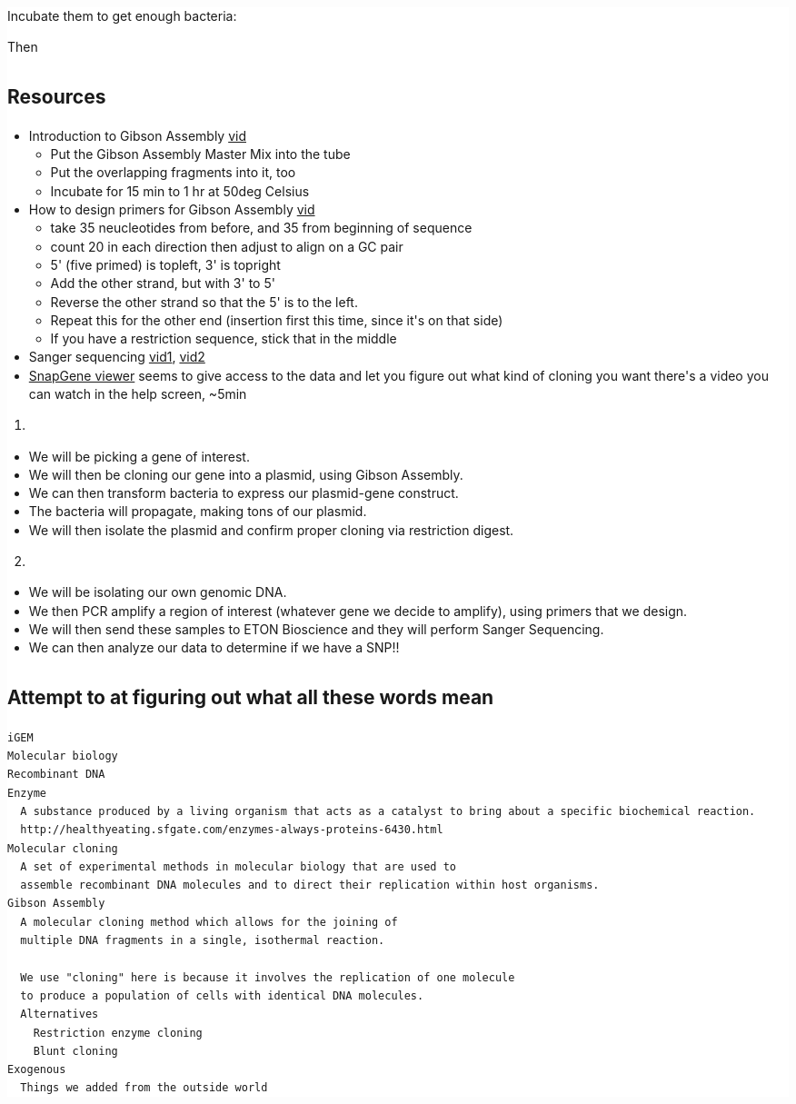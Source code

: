 Incubate them to get enough bacteria:

Then


Resources
---------

* Introduction to Gibson Assembly [vid](https://www.youtube.com/watch?annotation_id=annotation_4174106011&feature=iv&src_vid=tlVbf5fXhp4&v=KQoKT_4uoZA)
  * Put the Gibson Assembly Master Mix into the tube
  * Put the overlapping fragments into it, too
  * Incubate for 15 min to 1 hr at 50deg Celsius
* How to design primers for Gibson Assembly [vid](https://www.youtube.com/watch?v=eLJLKyHFqTg)
  * take 35 neucleotides from before, and 35 from beginning of sequence
  * count 20 in each direction then adjust to align on a GC pair
  * 5' (five primed) is topleft, 3' is topright
  * Add the other strand, but with 3' to 5'
  * Reverse the other strand so that the 5' is to the left.
  * Repeat this for the other end (insertion first this time, since it's on that side)
  * If you have a restriction sequence, stick that in the middle
* Sanger sequencing [vid1](https://www.youtube.com/watch?v=IAf_6TZ6BYc),
  [vid2](https://www.youtube.com/watch?v=Kw2-LKRzRMM)
* [SnapGene viewer](http://www.snapgene.com/products/snapgene_viewer/)
  seems to give access to the data and let you figure out what kind of cloning you want
  there's a video you can watch in the help screen, ~5min

1.
  * We will be picking a gene of interest.
  * We will then be cloning our gene into a plasmid, using Gibson Assembly.
  * We can then transform bacteria to express our plasmid-gene construct.
  * The bacteria will propagate, making tons of our plasmid.
  * We will then isolate the plasmid and confirm proper cloning via restriction digest.
2.
  * We will be isolating our own genomic DNA.
  * We then PCR amplify a region of interest (whatever gene we decide to amplify), using primers that we design.
  * We will then send these samples to ETON Bioscience and they will perform Sanger Sequencing.
  * We can then analyze our data to determine if we have a SNP!!



Attempt to at figuring out what all these words mean
----------------------------------------------------

```
iGEM
Molecular biology
Recombinant DNA
Enzyme
  A substance produced by a living organism that acts as a catalyst to bring about a specific biochemical reaction.
  http://healthyeating.sfgate.com/enzymes-always-proteins-6430.html
Molecular cloning
  A set of experimental methods in molecular biology that are used to
  assemble recombinant DNA molecules and to direct their replication within host organisms.
Gibson Assembly
  A molecular cloning method which allows for the joining of
  multiple DNA fragments in a single, isothermal reaction.

  We use "cloning" here is because it involves the replication of one molecule
  to produce a population of cells with identical DNA molecules.
  Alternatives
    Restriction enzyme cloning
    Blunt cloning
Exogenous
  Things we added from the outside world
```